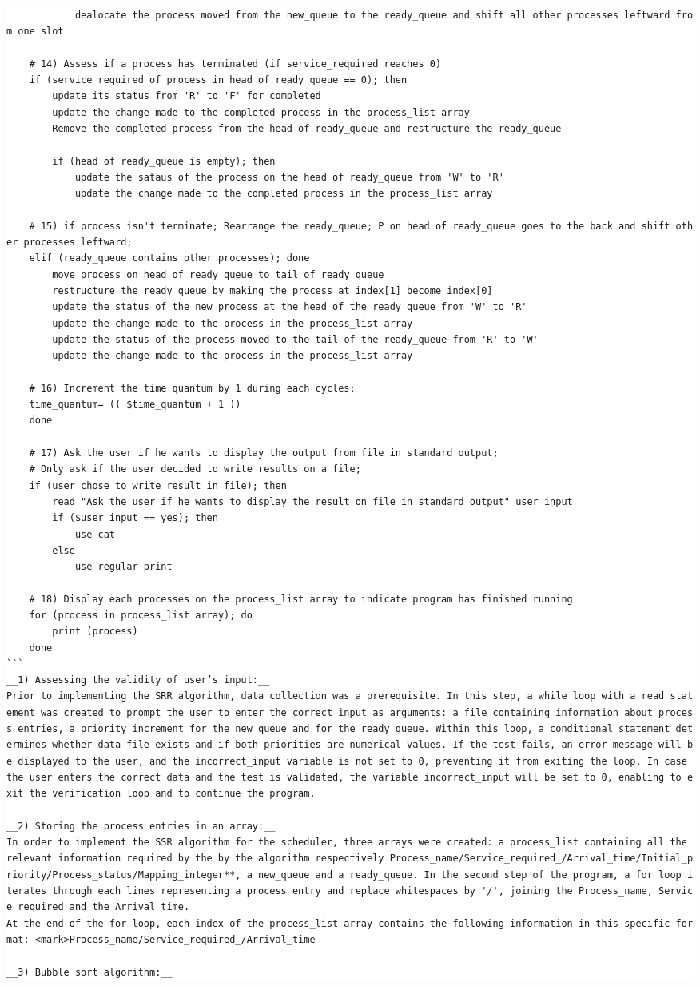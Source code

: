 ````
            dealocate the process moved from the new_queue to the ready_queue and shift all other processes leftward from one slot
        
    # 14) Assess if a process has terminated (if service_required reaches 0)
    if (service_required of process in head of ready_queue == 0); then
        update its status from 'R' to 'F' for completed
        update the change made to the completed process in the process_list array
        Remove the completed process from the head of ready_queue and restructure the ready_queue

        if (head of ready_queue is empty); then
            update the sataus of the process on the head of ready_queue from 'W' to 'R'
            update the change made to the completed process in the process_list array

    # 15) if process isn't terminate; Rearrange the ready_queue; P on head of ready_queue goes to the back and shift other processes leftward;
    elif (ready_queue contains other processes); done
        move process on head of ready queue to tail of ready_queue
        restructure the ready_queue by making the process at index[1] become index[0]
        update the status of the new process at the head of the ready_queue from 'W' to 'R'
        update the change made to the process in the process_list array
        update the status of the process moved to the tail of the ready_queue from 'R' to 'W'
        update the change made to the process in the process_list array
    
    # 16) Increment the time quantum by 1 during each cycles;
    time_quantum= (( $time_quantum + 1 ))
    done

    # 17) Ask the user if he wants to display the output from file in standard output;
    # Only ask if the user decided to write results on a file;
    if (user chose to write result in file); then
        read "Ask the user if he wants to display the result on file in standard output" user_input
        if ($user_input == yes); then
            use cat
        else 
            use regular print

    # 18) Display each processes on the process_list array to indicate program has finished running
    for (process in process_list array); do
        print (process)
    done
```
__1) Assessing the validity of user’s input:__
Prior to implementing the SRR algorithm, data collection was a prerequisite. In this step, a while loop with a read statement was created to prompt the user to enter the correct input as arguments: a file containing information about process entries, a priority increment for the new_queue and for the ready_queue. Within this loop, a conditional statement determines whether data file exists and if both priorities are numerical values. If the test fails, an error message will be displayed to the user, and the incorrect_input variable is not set to 0, preventing it from exiting the loop. In case the user enters the correct data and the test is validated, the variable incorrect_input will be set to 0, enabling to exit the verification loop and to continue the program.

__2) Storing the process entries in an array:__
In order to implement the SSR algorithm for the scheduler, three arrays were created: a process_list containing all the relevant information required by the by the algorithm respectively Process_name/Service_required_/Arrival_time/Initial_priority/Process_status/Mapping_integer**, a new_queue and a ready_queue. In the second step of the program, a for loop iterates through each lines representing a process entry and replace whitespaces by '/', joining the Process_name, Service_required and the Arrival_time.
At the end of the for loop, each index of the process_list array contains the following information in this specific format: <mark>Process_name/Service_required_/Arrival_time

__3) Bubble sort algorithm:__
````